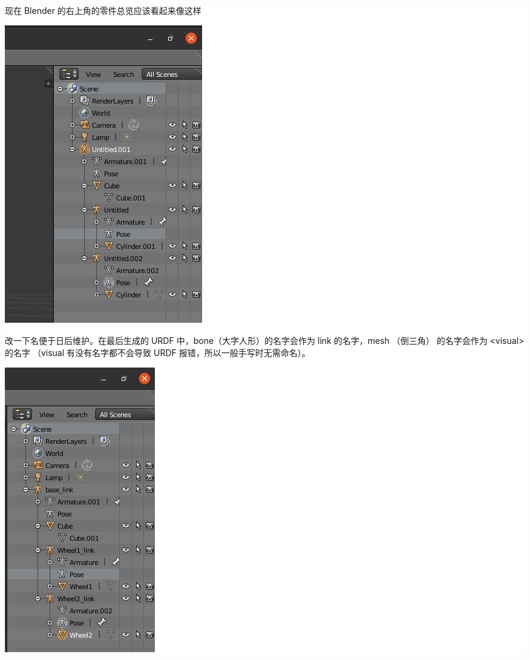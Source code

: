 现在 Blender 的右上角的零件总览应该看起来像这样

![](resource/11_should_look_like_this_1.png)

改一下名便于日后维护。在最后生成的 URDF 中，bone（大字人形）的名字会作为 link 的名字，mesh （倒三角） 的名字会作为 \<visual\> 的名字 （visual 有没有名字都不会导致 URDF 报错，所以一般手写时无需命名）。

![](resource/12_rename.png)
